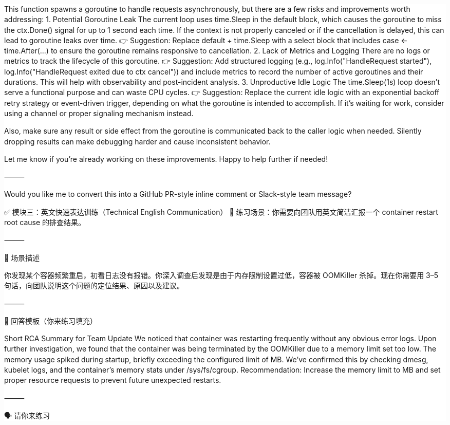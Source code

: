 This function spawns a goroutine to handle requests asynchronously, but there are a few risks and improvements worth addressing:
	1.	Potential Goroutine Leak
The current loop uses time.Sleep in the default block, which causes the goroutine to miss the ctx.Done() signal for up to 1 second each time. If the context is not properly canceled or if the cancellation is delayed, this can lead to goroutine leaks over time.
👉 Suggestion: Replace default + time.Sleep with a select block that includes case <-time.After(...) to ensure the goroutine remains responsive to cancellation.
	2.	Lack of Metrics and Logging
There are no logs or metrics to track the lifecycle of this goroutine.
👉 Suggestion: Add structured logging (e.g., log.Info("HandleRequest started"), log.Info("HandleRequest exited due to ctx cancel")) and include metrics to record the number of active goroutines and their durations. This will help with observability and post-incident analysis.
	3.	Unproductive Idle Logic
The time.Sleep(1s) loop doesn’t serve a functional purpose and can waste CPU cycles.
👉 Suggestion: Replace the current idle logic with an exponential backoff retry strategy or event-driven trigger, depending on what the goroutine is intended to accomplish. If it’s waiting for work, consider using a channel or proper signaling mechanism instead.

Also, make sure any result or side effect from the goroutine is communicated back to the caller logic when needed. Silently dropping results can make debugging harder and cause inconsistent behavior.

Let me know if you’re already working on these improvements. Happy to help further if needed!

⸻

Would you like me to convert this into a GitHub PR-style inline comment or Slack-style team message?



✅ 模块三：英文快速表达训练（Technical English Communication）
🎯 练习场景：你需要向团队用英文简洁汇报一个 container restart root cause 的排查结果。

⸻

🧩 场景描述

你发现某个容器频繁重启，初看日志没有报错。你深入调查后发现是由于内存限制设置过低，容器被 OOMKiller 杀掉。现在你需要用 3–5 句话，向团队说明这个问题的定位结果、原因以及建议。

⸻

🧠 回答模板（你来练习填充）

Short RCA Summary for Team Update
We noticed that container <container-name> was restarting frequently without any obvious error logs.
Upon further investigation, we found that the container was being terminated by the OOMKiller due to a memory limit set too low.
The memory usage spiked during startup, briefly exceeding the configured limit of <limit> MB.
We’ve confirmed this by checking dmesg, kubelet logs, and the container’s memory stats under /sys/fs/cgroup.
Recommendation: Increase the memory limit to <suggested-limit> MB and set proper resource requests to prevent future unexpected restarts.

⸻

🗣️ 请你来练习
